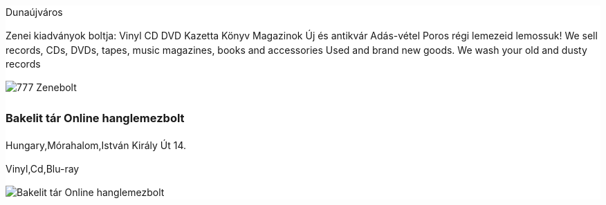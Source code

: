 Dunaújváros

Zenei kiadványok boltja:
Vinyl
CD
DVD
Kazetta
Könyv
Magazinok
Új és antikvár 
Adás-vétel
Poros régi lemezeid lemossuk!
We sell records, CDs, DVDs, tapes, 
music magazines, books and accessories
Used and brand new goods.
We wash your old and dusty records

![777 Zenebolt](https://discogslabs.imgix.net/vinylhub/5b5085b26bdc6800272cf407.jpg?auto=compress%2Cformat&fit=max&fm=jpg&h=2000&w=2000&s=5b1dc5a9ce44352358d742509a3de8bc "777 Zenebolt")


### Bakelit tár Online hanglemezbolt

Hungary,Mórahalom,István Király Út 14.

Vinyl,Cd,Blu-ray

![Bakelit tár Online hanglemezbolt](https://discogslabs.imgix.net/vinylhub/5a14a15340221b0032363f1d.jpg?auto=compress%2Cformat&fit=max&fm=jpg&h=2000&w=2000&s=e6723cb9de263d131216fe3ceb25fd80 "Bakelit tár Online hanglemezbolt")

